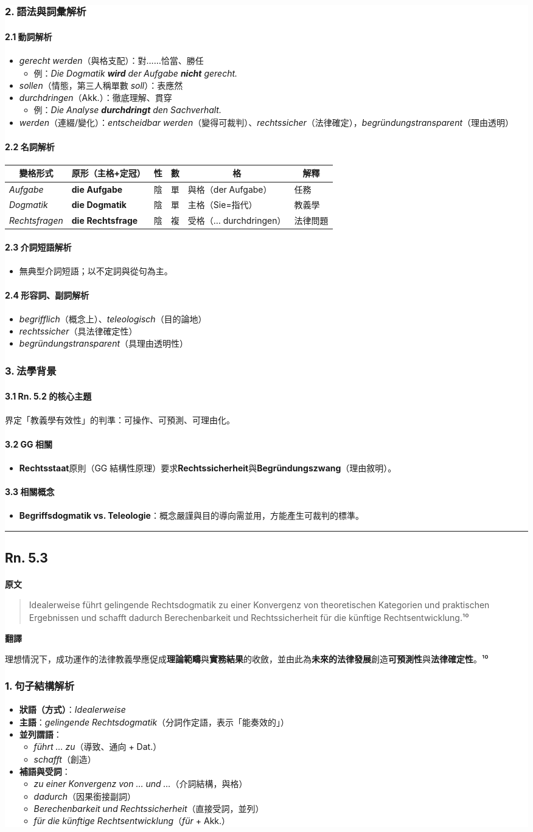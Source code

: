 ### **2. 語法與詞彙解析**
#### **2.1 動詞解析**
- *gerecht werden*（與格支配）：對……恰當、勝任  
  - 例：*Die Dogmatik **wird** der Aufgabe **nicht** gerecht.*
- *sollen*（情態，第三人稱單數 *soll*）：表應然
- *durchdringen*（Akk.）：徹底理解、貫穿  
  - 例：*Die Analyse **durchdringt** den Sachverhalt.*
- *werden*（連綴/變化）：*entscheidbar werden*（變得可裁判）、*rechtssicher*（法律確定），*begründungstransparent*（理由透明）

#### **2.2 名詞解析**
| 變格形式 | 原形（主格+定冠） | 性 | 數 | 格 | 解釋 |
|---|---|---|---|---|---|
| *Aufgabe* | **die Aufgabe** | 陰 | 單 | 與格（der Aufgabe） | 任務 |
| *Dogmatik* | **die Dogmatik** | 陰 | 單 | 主格（Sie=指代） | 教義學 |
| *Rechtsfragen* | **die Rechtsfrage** | 陰 | 複 | 受格（… durchdringen） | 法律問題 |

#### **2.3 介詞短語解析**
- 無典型介詞短語；以不定詞與從句為主。

#### **2.4 形容詞、副詞解析**
- *begrifflich*（概念上）、*teleologisch*（目的論地）
- *rechtssicher*（具法律確定性）
- *begründungstransparent*（具理由透明性）

### **3. 法學背景**
#### **3.1 Rn. 5.2 的核心主題**
界定「教義學有效性」的判準：可操作、可預測、可理由化。

#### **3.2 GG 相關**
- **Rechtsstaat**原則（GG 結構性原理）要求**Rechtssicherheit**與**Begründungszwang**（理由敘明）。

#### **3.3 相關概念**
- **Begriffsdogmatik vs. Teleologie**：概念嚴謹與目的導向需並用，方能產生可裁判的標準。

***

## **Rn. 5.3**

**原文**

> Idealerweise führt gelingende Rechtsdogmatik zu einer Konvergenz von theoretischen Kategorien und praktischen Ergebnissen und schafft dadurch Berechenbarkeit und Rechtssicherheit für die künftige Rechtsentwicklung.¹⁰

**翻譯**

理想情況下，成功運作的法律教義學應促成**理論範疇**與**實務結果**的收斂，並由此為**未來的法律發展**創造**可預測性**與**法律確定性**。¹⁰

### **1. 句子結構解析**
- **狀語（方式）**：*Idealerweise*
- **主語**：*gelingende Rechtsdogmatik*（分詞作定語，表示「能奏效的」）
- **並列謂語**：  
  - *führt … zu*（導致、通向 + Dat.）  
  - *schafft*（創造）
- **補語與受詞**：
  - *zu einer Konvergenz von … und …*（介詞結構，與格）
  - *dadurch*（因果銜接副詞）
  - *Berechenbarkeit und Rechtssicherheit*（直接受詞，並列）
  - *für die künftige Rechtsentwicklung*（*für* + Akk.）
